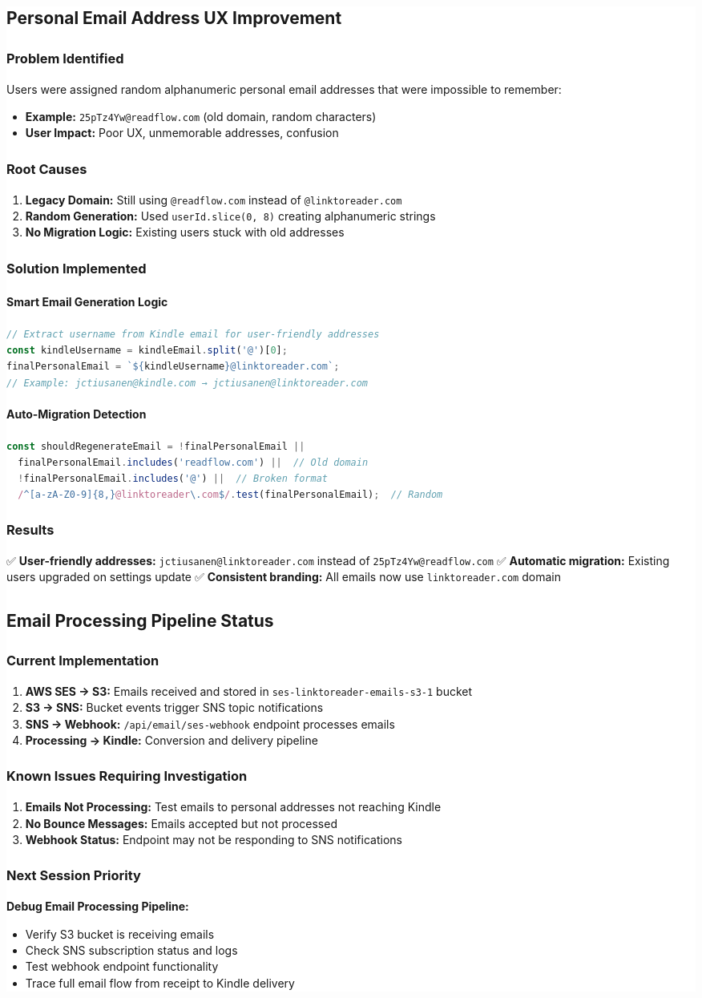 
## Personal Email Address UX Improvement

### Problem Identified
Users were assigned random alphanumeric personal email addresses that were impossible to remember:
- **Example:** `25pTz4Yw@readflow.com` (old domain, random characters)
- **User Impact:** Poor UX, unmemorable addresses, confusion

### Root Causes
1. **Legacy Domain:** Still using `@readflow.com` instead of `@linktoreader.com`
2. **Random Generation:** Used `userId.slice(0, 8)` creating alphanumeric strings
3. **No Migration Logic:** Existing users stuck with old addresses

### Solution Implemented

#### **Smart Email Generation Logic**
```typescript
// Extract username from Kindle email for user-friendly addresses
const kindleUsername = kindleEmail.split('@')[0];
finalPersonalEmail = `${kindleUsername}@linktoreader.com`;
// Example: jctiusanen@kindle.com → jctiusanen@linktoreader.com
```

#### **Auto-Migration Detection**
```typescript
const shouldRegenerateEmail = !finalPersonalEmail || 
  finalPersonalEmail.includes('readflow.com') ||  // Old domain
  !finalPersonalEmail.includes('@') ||  // Broken format
  /^[a-zA-Z0-9]{8,}@linktoreader\.com$/.test(finalPersonalEmail);  // Random
```

### Results
✅ **User-friendly addresses:** `jctiusanen@linktoreader.com` instead of `25pTz4Yw@readflow.com`
✅ **Automatic migration:** Existing users upgraded on settings update
✅ **Consistent branding:** All emails now use `linktoreader.com` domain

## Email Processing Pipeline Status

### Current Implementation
1. **AWS SES → S3:** Emails received and stored in `ses-linktoreader-emails-s3-1` bucket
2. **S3 → SNS:** Bucket events trigger SNS topic notifications
3. **SNS → Webhook:** `/api/email/ses-webhook` endpoint processes emails
4. **Processing → Kindle:** Conversion and delivery pipeline

### Known Issues Requiring Investigation
1. **Emails Not Processing:** Test emails to personal addresses not reaching Kindle
2. **No Bounce Messages:** Emails accepted but not processed
3. **Webhook Status:** Endpoint may not be responding to SNS notifications

### Next Session Priority
**Debug Email Processing Pipeline:**
- Verify S3 bucket is receiving emails
- Check SNS subscription status and logs
- Test webhook endpoint functionality
- Trace full email flow from receipt to Kindle delivery
